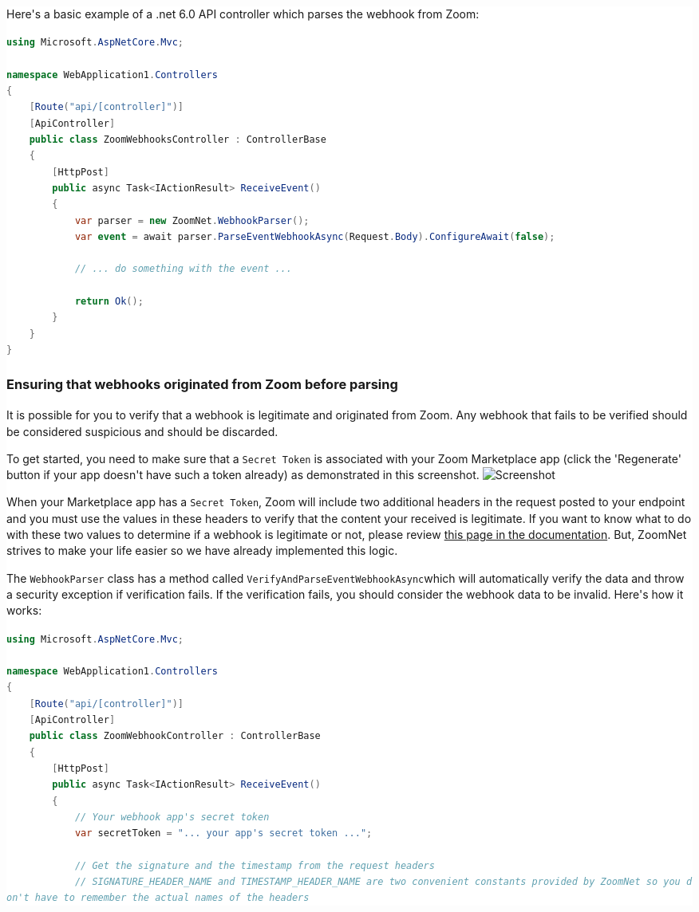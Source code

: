 Here's a basic example of a .net 6.0 API controller which parses the webhook from Zoom:
```csharp
using Microsoft.AspNetCore.Mvc;

namespace WebApplication1.Controllers
{
    [Route("api/[controller]")]
    [ApiController]
    public class ZoomWebhooksController : ControllerBase
    {
        [HttpPost]
        public async Task<IActionResult> ReceiveEvent()
        {
            var parser = new ZoomNet.WebhookParser();
            var event = await parser.ParseEventWebhookAsync(Request.Body).ConfigureAwait(false);

            // ... do something with the event ...

            return Ok();
        }
    }
}
```

### Ensuring that webhooks originated from Zoom before parsing

It is possible for you to verify that a webhook is legitimate and originated from Zoom.
Any webhook that fails to be verified should be considered suspicious and should be discarded.

To get started, you need to make sure that a `Secret Token` is associated with your Zoom Marketplace app (click the 'Regenerate' button if your app doesn't have such a token already) as demonstrated in this screenshot.
![Screenshot](https://user-images.githubusercontent.com/112710/187087437-277e1e6f-e0c9-4046-b368-45e6612a781c.png)

When your Marketplace app has a `Secret Token`, Zoom will include two additional headers in the request posted to your endpoint and you must use the values in these headers to verify that the content your received is legitimate.
If you want to know what to do with these two values to determine if a webhook is legitimate or not, please review [this page in the documentation](https://marketplace.zoom.us/docs/api-reference/webhook-reference/#verify-webhook-events).
But, ZoomNet strives to make your life easier so we have already implemented this logic.

The `WebhookParser` class has a method called `VerifyAndParseEventWebhookAsync`which will automatically verify the data and throw a security exception if verification fails. If the verification fails, you should consider the webhook data to be invalid. Here's how it works:

```csharp
using Microsoft.AspNetCore.Mvc;

namespace WebApplication1.Controllers
{
    [Route("api/[controller]")]
    [ApiController]
    public class ZoomWebhookController : ControllerBase
    {
        [HttpPost]
        public async Task<IActionResult> ReceiveEvent()
        {
            // Your webhook app's secret token
            var secretToken = "... your app's secret token ...";

            // Get the signature and the timestamp from the request headers
            // SIGNATURE_HEADER_NAME and TIMESTAMP_HEADER_NAME are two convenient constants provided by ZoomNet so you don't have to remember the actual names of the headers
```